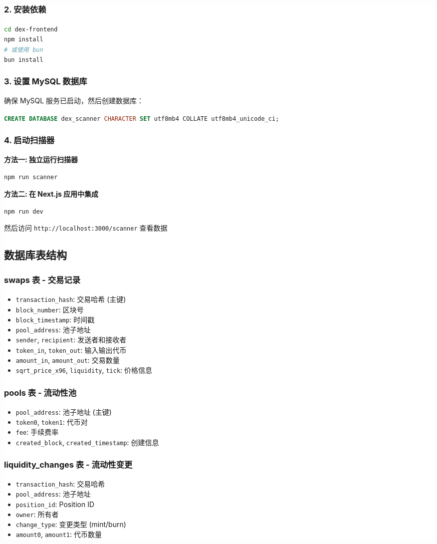### 2. 安装依赖

```bash
cd dex-frontend
npm install
# 或使用 bun
bun install
```

### 3. 设置 MySQL 数据库

确保 MySQL 服务已启动，然后创建数据库：

```sql
CREATE DATABASE dex_scanner CHARACTER SET utf8mb4 COLLATE utf8mb4_unicode_ci;
```

### 4. 启动扫描器

**方法一: 独立运行扫描器**
```bash
npm run scanner
```

**方法二: 在 Next.js 应用中集成**
```bash
npm run dev
```
然后访问 `http://localhost:3000/scanner` 查看数据

## 数据库表结构

### swaps 表 - 交易记录
- `transaction_hash`: 交易哈希 (主键)
- `block_number`: 区块号
- `block_timestamp`: 时间戳
- `pool_address`: 池子地址
- `sender`, `recipient`: 发送者和接收者
- `token_in`, `token_out`: 输入输出代币
- `amount_in`, `amount_out`: 交易数量
- `sqrt_price_x96`, `liquidity`, `tick`: 价格信息

### pools 表 - 流动性池
- `pool_address`: 池子地址 (主键)
- `token0`, `token1`: 代币对
- `fee`: 手续费率
- `created_block`, `created_timestamp`: 创建信息

### liquidity_changes 表 - 流动性变更
- `transaction_hash`: 交易哈希
- `pool_address`: 池子地址
- `position_id`: Position ID
- `owner`: 所有者
- `change_type`: 变更类型 (mint/burn)
- `amount0`, `amount1`: 代币数量
